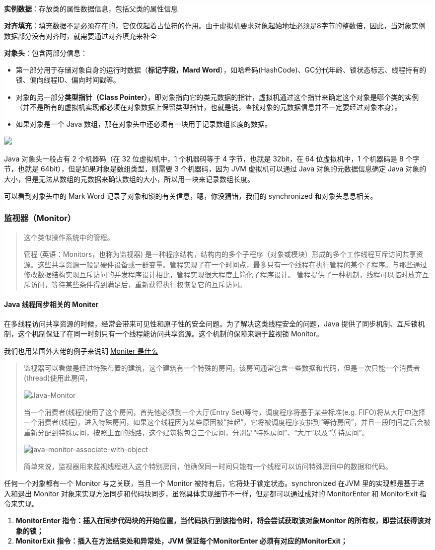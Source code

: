**实例数据**：存放类的属性数据信息，包括父类的属性信息

**对齐填充**：填充数据不是必须存在的，它仅仅起着占位符的作用。由于虚拟机要求对象起始地址必须是8字节的整数倍，因此，当对象实例数据部分没有对齐时，就需要通过对齐填充来补全

**对象头**：包含两部分信息：

- 第一部分用于存储对象自身的运行时数据（**标记字段，Mard Word**），如哈希码(HashCode)、GC分代年龄、锁状态标志、线程持有的锁、偏向线程ID、偏向时间戳等。
- 对象的另一部分**类型指针（Class Pointer）**，即对象指向它的类元数据的指针，虚拟机通过这个指针来确定这个对象是哪个类的实例（并不是所有的虚拟机实现都必须在对象数据上保留类型指针，也就是说，查找对象的元数据信息并不一定要经过对象本身）。

- 如果对象是一个 Java 数组，那在对象头中还必须有一块用于记录数组长度的数据。

![](https://cdn.jsdelivr.net/gh/Jstarfish/picBed/img/20200925104122.png) 



Java 对象头一般占有 2 个机器码（在 32 位虚拟机中，1 个机器码等于 4 字节，也就是 32bit，在 64 位虚拟机中，1 个机器码是 8 个字节，也就是 64bit），但是如果对象是数组类型，则需要 3 个机器码，因为 JVM 虚拟机可以通过 Java 对象的元数据信息确定 Java 对象的大小，但是无法从数组的元数据来确认数组的大小，所以用一块来记录数组长度。



可以看到对象头中的 Mark Word 记录了对象和锁的有关信息，嗯，你没猜错，我们的 synchronized 和对象头息息相关。



### 监视器（Monitor）

> 这个类似操作系统中的管程。
>
> 管程 (英语：Monitors，也称为监视器) 是一种程序结构，结构内的多个子程序（对象或模块）形成的多个工作线程互斥访问共享资源。这些共享资源一般是硬件设备或一群变量。管程实现了在一个时间点，最多只有一个线程在执行管程的某个子程序。与那些通过修改数据结构实现互斥访问的并发程序设计相比，管程实现很大程度上简化了程序设计。 管程提供了一种机制，线程可以临时放弃互斥访问，等待某些条件得到满足后，重新获得执行权恢复它的互斥访问。

#### Java 线程同步相关的 Moniter

在多线程访问共享资源的时候，经常会带来可见性和原子性的安全问题。为了解决这类线程安全的问题，Java 提供了同步机制、互斥锁机制，这个机制保证了在同一时刻只有一个线程能访问共享资源。这个机制的保障来源于监视锁 Monitor。

我们也用某国外大佬的例子来说明 [Moniter 是什么](https://www.programcreek.com/2011/12/monitors-java-synchronization-mechanism/)

> 监视器可以看做是经过特殊布置的建筑，这个建筑有一个特殊的房间，该房间通常包含一些数据和代码，但是一次只能一个消费者(thread)使用此房间，
>
> ![Java-Monitor](http://ifeve.com/wp-content/uploads/2014/11/Java-Monitor.jpg)
>
> 当一个消费者(线程)使用了这个房间，首先他必须到一个大厅(Entry Set)等待，调度程序将基于某些标准(e.g. FIFO)将从大厅中选择一个消费者(线程)，进入特殊房间，如果这个线程因为某些原因被“挂起”，它将被调度程序安排到“等待房间”，并且一段时间之后会被重新分配到特殊房间，按照上面的线路，这个建筑物包含三个房间，分别是“特殊房间”、“大厅”以及“等待房间”。
>
> ![java-monitor-associate-with-object](http://ifeve.com/wp-content/uploads/2014/11/java-monitor-associate-with-object.jpg)
>
> 简单来说，监视器用来监视线程进入这个特别房间，他确保同一时间只能有一个线程可以访问特殊房间中的数据和代码。

任何一个对象都有一个 Monitor 与之关联，当且一个 Monitor 被持有后，它将处于锁定状态。synchronized 在JVM 里的实现都是基于进入和退出 Monitor 对象来实现方法同步和代码块同步，虽然具体实现细节不一样，但是都可以通过成对的 MonitorEnter 和 MonitorExit 指令来实现。 

1. **MonitorEnter 指令：插入在同步代码块的开始位置，当代码执行到该指令时，将会尝试获取该对象Monitor 的所有权，即尝试获得该对象的锁；**
2. **MonitorExit 指令：插入在方法结束处和异常处，JVM 保证每个MonitorEnter 必须有对应的MonitorExit；**
